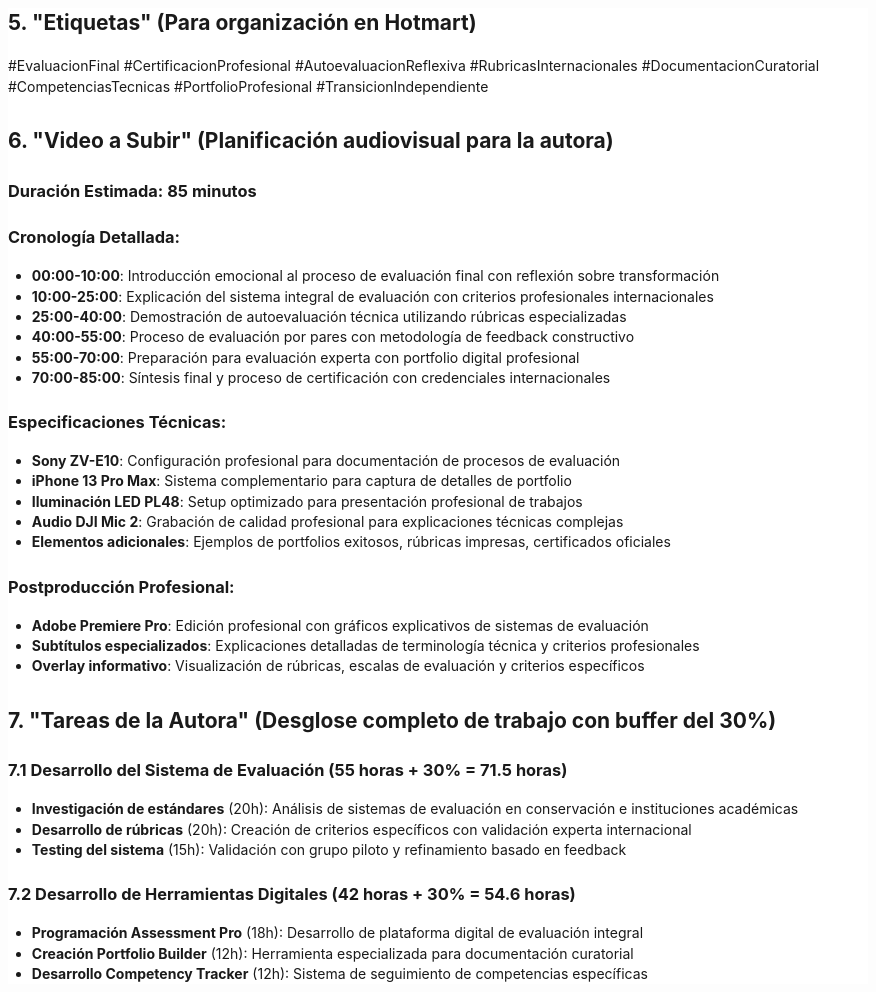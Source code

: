## 5. "Etiquetas" (Para organización en Hotmart)

#EvaluacionFinal #CertificacionProfesional #AutoevaluacionReflexiva #RubricasInternacionales #DocumentacionCuratorial #CompetenciasTecnicas #PortfolioProfesional #TransicionIndependiente

## 6. "Video a Subir" (Planificación audiovisual para la autora)

### Duración Estimada: 85 minutos

### Cronología Detallada:
- **00:00-10:00**: Introducción emocional al proceso de evaluación final con reflexión sobre transformación
- **10:00-25:00**: Explicación del sistema integral de evaluación con criterios profesionales internacionales
- **25:00-40:00**: Demostración de autoevaluación técnica utilizando rúbricas especializadas
- **40:00-55:00**: Proceso de evaluación por pares con metodología de feedback constructivo
- **55:00-70:00**: Preparación para evaluación experta con portfolio digital profesional
- **70:00-85:00**: Síntesis final y proceso de certificación con credenciales internacionales

### Especificaciones Técnicas:
- **Sony ZV-E10**: Configuración profesional para documentación de procesos de evaluación
- **iPhone 13 Pro Max**: Sistema complementario para captura de detalles de portfolio
- **Iluminación LED PL48**: Setup optimizado para presentación profesional de trabajos
- **Audio DJI Mic 2**: Grabación de calidad profesional para explicaciones técnicas complejas
- **Elementos adicionales**: Ejemplos de portfolios exitosos, rúbricas impresas, certificados oficiales

### Postproducción Profesional:
- **Adobe Premiere Pro**: Edición profesional con gráficos explicativos de sistemas de evaluación
- **Subtítulos especializados**: Explicaciones detalladas de terminología técnica y criterios profesionales
- **Overlay informativo**: Visualización de rúbricas, escalas de evaluación y criterios específicos

## 7. "Tareas de la Autora" (Desglose completo de trabajo con buffer del 30%)

### 7.1 Desarrollo del Sistema de Evaluación (55 horas + 30% = 71.5 horas)
- **Investigación de estándares** (20h): Análisis de sistemas de evaluación en conservación e instituciones académicas
- **Desarrollo de rúbricas** (20h): Creación de criterios específicos con validación experta internacional
- **Testing del sistema** (15h): Validación con grupo piloto y refinamiento basado en feedback

### 7.2 Desarrollo de Herramientas Digitales (42 horas + 30% = 54.6 horas)
- **Programación Assessment Pro** (18h): Desarrollo de plataforma digital de evaluación integral
- **Creación Portfolio Builder** (12h): Herramienta especializada para documentación curatorial
- **Desarrollo Competency Tracker** (12h): Sistema de seguimiento de competencias específicas
